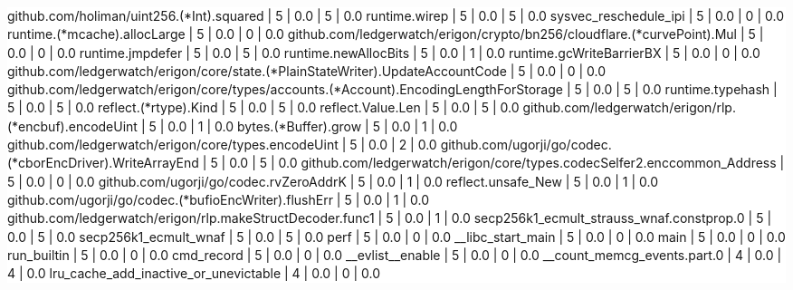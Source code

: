 github.com/holiman/uint256.(*Int).squared                                             |      5 |   0.0 |    5 |   0.0
runtime.wirep                                                                         |      5 |   0.0 |    5 |   0.0
sysvec_reschedule_ipi                                                                 |      5 |   0.0 |    0 |   0.0
runtime.(*mcache).allocLarge                                                          |      5 |   0.0 |    0 |   0.0
github.com/ledgerwatch/erigon/crypto/bn256/cloudflare.(*curvePoint).Mul               |      5 |   0.0 |    0 |   0.0
runtime.jmpdefer                                                                      |      5 |   0.0 |    5 |   0.0
runtime.newAllocBits                                                                  |      5 |   0.0 |    1 |   0.0
runtime.gcWriteBarrierBX                                                              |      5 |   0.0 |    0 |   0.0
github.com/ledgerwatch/erigon/core/state.(*PlainStateWriter).UpdateAccountCode        |      5 |   0.0 |    0 |   0.0
github.com/ledgerwatch/erigon/core/types/accounts.(*Account).EncodingLengthForStorage |      5 |   0.0 |    5 |   0.0
runtime.typehash                                                                      |      5 |   0.0 |    5 |   0.0
reflect.(*rtype).Kind                                                                 |      5 |   0.0 |    5 |   0.0
reflect.Value.Len                                                                     |      5 |   0.0 |    5 |   0.0
github.com/ledgerwatch/erigon/rlp.(*encbuf).encodeUint                                |      5 |   0.0 |    1 |   0.0
bytes.(*Buffer).grow                                                                  |      5 |   0.0 |    1 |   0.0
github.com/ledgerwatch/erigon/core/types.encodeUint                                   |      5 |   0.0 |    2 |   0.0
github.com/ugorji/go/codec.(*cborEncDriver).WriteArrayEnd                             |      5 |   0.0 |    5 |   0.0
github.com/ledgerwatch/erigon/core/types.codecSelfer2.enccommon_Address               |      5 |   0.0 |    0 |   0.0
github.com/ugorji/go/codec.rvZeroAddrK                                                |      5 |   0.0 |    1 |   0.0
reflect.unsafe_New                                                                    |      5 |   0.0 |    1 |   0.0
github.com/ugorji/go/codec.(*bufioEncWriter).flushErr                                 |      5 |   0.0 |    1 |   0.0
github.com/ledgerwatch/erigon/rlp.makeStructDecoder.func1                             |      5 |   0.0 |    1 |   0.0
secp256k1_ecmult_strauss_wnaf.constprop.0                                             |      5 |   0.0 |    5 |   0.0
secp256k1_ecmult_wnaf                                                                 |      5 |   0.0 |    5 |   0.0
perf                                                                                  |      5 |   0.0 |    0 |   0.0
__libc_start_main                                                                     |      5 |   0.0 |    0 |   0.0
main                                                                                  |      5 |   0.0 |    0 |   0.0
run_builtin                                                                           |      5 |   0.0 |    0 |   0.0
cmd_record                                                                            |      5 |   0.0 |    0 |   0.0
__evlist__enable                                                                      |      5 |   0.0 |    0 |   0.0
__count_memcg_events.part.0                                                           |      4 |   0.0 |    4 |   0.0
lru_cache_add_inactive_or_unevictable                                                 |      4 |   0.0 |    0 |   0.0